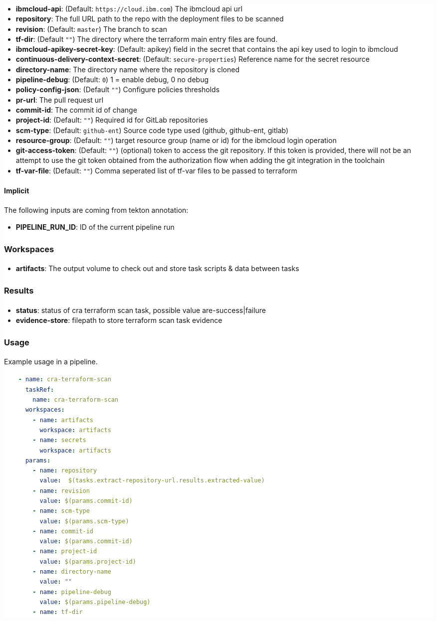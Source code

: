   - **ibmcloud-api**: (Default: `https://cloud.ibm.com`) The ibmcloud api url
  - **repository**: The full URL path to the repo with the deployment files to be scanned
  - **revision**: (Default: `master`) The branch to scan
  - **tf-dir**: (Default `""`) The directory where the terraform main entry files are found.
  - **ibmcloud-apikey-secret-key**: (Default: apikey) field in the secret that contains the api key used to login to ibmcloud
  - **continuous-delivery-context-secret**: (Default: `secure-properties`) Reference name for the secret resource  
  - **directory-name**: The directory name where the repository is cloned
  - **pipeline-debug**: (Default: `0`) 1 = enable debug, 0 no debug
  - **policy-config-json**: (Default `""`) Configure policies thresholds
  - **pr-url**: The pull request url
  - **commit-id**: The commit id of change
  - **project-id**: (Default: `""`) Required id for GitLab repositories
  - **scm-type**: (Default: `github-ent`) Source code type used (github, github-ent, gitlab)
  - **resource-group**: (Default: `""`) target resource group (name or id) for the ibmcloud login operation
  - **git-access-token**: (Default: `""`) (optional) token to access the git repository. If this token is provided, there will not be an attempt to use the git token obtained from the authorization flow when adding the git integration in the toolchain
  - **tf-var-file**: (Default: `""`) Comma seperated list of tf-var files to be passed to terraform




#### Implicit
The following inputs are coming from tekton annotation:
 - **PIPELINE_RUN_ID**: ID of the current pipeline run

### Workspaces

- **artifacts**: The output volume to check out and store task scripts & data between tasks

### Results

- **status**: status of cra terraform scan task, possible value are-success|failure
- **evidence-store**: filepath to store terraform scan task evidence 

### Usage

Example usage in a pipeline.
``` yaml
    - name: cra-terraform-scan   
      taskRef:
        name: cra-terraform-scan
      workspaces:
        - name: artifacts
          workspace: artifacts
        - name: secrets
          workspace: artifacts
      params:
        - name: repository
          value:  $(tasks.extract-repository-url.results.extracted-value)
        - name: revision
          value: $(params.commit-id)
        - name: scm-type
          value: $(params.scm-type)
        - name: commit-id
          value: $(params.commit-id)
        - name: project-id
          value: $(params.project-id)
        - name: directory-name
          value: ""
        - name: pipeline-debug
          value: $(params.pipeline-debug)
        - name: tf-dir
```
